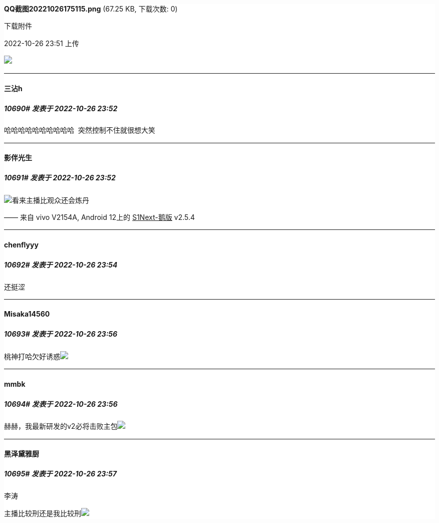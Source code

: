 <strong>QQ截图20221026175115.png</strong> (67.25 KB, 下载次数: 0)

下载附件

2022-10-26 23:51 上传

<img src="https://static.saraba1st.com/image/smiley/face2017/152.png" referrerpolicy="no-referrer">

*****

####  三沾h  
##### 10690#       发表于 2022-10-26 23:52

哈哈哈哈哈哈哈哈哈哈  突然控制不住就很想大笑



*****

####  影伴光生  
##### 10691#       发表于 2022-10-26 23:52

<img src="https://static.saraba1st.com/image/smiley/face2017/067.png" referrerpolicy="no-referrer">看来主播比观众还会炼丹

—— 来自 vivo V2154A, Android 12上的 [S1Next-鹅版](https://github.com/ykrank/S1-Next/releases) v2.5.4

*****

####  chenflyyy  
##### 10692#       发表于 2022-10-26 23:54

还挺涩

*****

####  Misaka14560  
##### 10693#       发表于 2022-10-26 23:56

桃神打哈欠好诱惑<img src="https://static.saraba1st.com/image/smiley/face2017/074.png" referrerpolicy="no-referrer">

*****

####  mmbk  
##### 10694#       发表于 2022-10-26 23:56

赫赫，我最新研发的v2必将击败主包<img src="https://static.saraba1st.com/image/smiley/face2017/036.png" referrerpolicy="no-referrer">

*****

####  黑泽黛雅厨  
##### 10695#       发表于 2022-10-26 23:57

李涛

主播比较刑还是我比较刑<img src="https://static.saraba1st.com/image/smiley/face2017/066.png" referrerpolicy="no-referrer">
